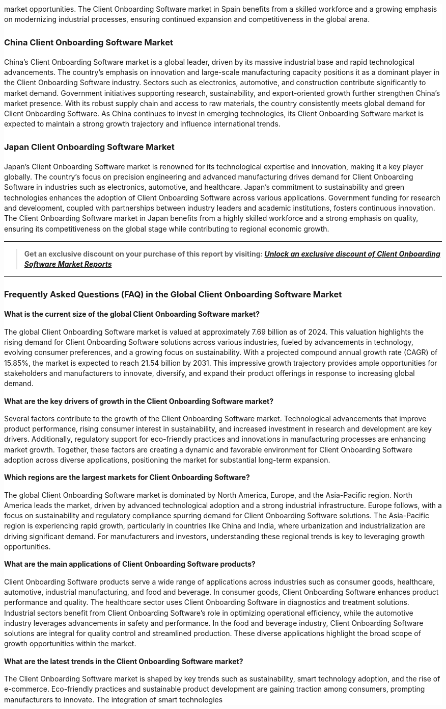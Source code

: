 market opportunities. The Client Onboarding Software market in Spain benefits from a skilled workforce and a growing emphasis on modernizing industrial processes, ensuring continued expansion and competitiveness in the global arena.</p><h3>China Client Onboarding Software Market</h3><p>China&rsquo;s Client Onboarding Software market is a global leader, driven by its massive industrial base and rapid technological advancements. The country&rsquo;s emphasis on innovation and large-scale manufacturing capacity positions it as a dominant player in the Client Onboarding Software industry. Sectors such as electronics, automotive, and construction contribute significantly to market demand. Government initiatives supporting research, sustainability, and export-oriented growth further strengthen China&rsquo;s market presence. With its robust supply chain and access to raw materials, the country consistently meets global demand for Client Onboarding Software. As China continues to invest in emerging technologies, its Client Onboarding Software market is expected to maintain a strong growth trajectory and influence international trends.</p><h3>Japan Client Onboarding Software Market</h3><p>Japan&rsquo;s Client Onboarding Software market is renowned for its technological expertise and innovation, making it a key player globally. The country&rsquo;s focus on precision engineering and advanced manufacturing drives demand for Client Onboarding Software in industries such as electronics, automotive, and healthcare. Japan&rsquo;s commitment to sustainability and green technologies enhances the adoption of Client Onboarding Software across various applications. Government funding for research and development, coupled with partnerships between industry leaders and academic institutions, fosters continuous innovation. The Client Onboarding Software market in Japan benefits from a highly skilled workforce and a strong emphasis on quality, ensuring its competitiveness on the global stage while contributing to regional economic growth.</p><hr /><blockquote><p><strong>Get an exclusive discount on your purchase of this report by visiting: <em><a href="://marketresearchpulse.com/ask-for-discount/64371?utm_source=Github&amp;utm_medium=019">Unlock an exclusive discount of Client Onboarding Software Market Reports</a></em>&nbsp;</strong></p></blockquote><hr /><h3>Frequently Asked Questions (FAQ) in the Global Client Onboarding Software Market</h3><p><strong>What is the current size of the global Client Onboarding Software market?</strong></p><p>The global Client Onboarding Software market is valued at approximately 7.69 billion as of 2024. This valuation highlights the rising demand for Client Onboarding Software solutions across various industries, fueled by advancements in technology, evolving consumer preferences, and a growing focus on sustainability. With a projected compound annual growth rate (CAGR) of 15.85%, the market is expected to reach 21.54 billion by 2031. This impressive growth trajectory provides ample opportunities for stakeholders and manufacturers to innovate, diversify, and expand their product offerings in response to increasing global demand.</p><p><strong>What are the key drivers of growth in the Client Onboarding Software market?</strong></p><p>Several factors contribute to the growth of the Client Onboarding Software market. Technological advancements that improve product performance, rising consumer interest in sustainability, and increased investment in research and development are key drivers. Additionally, regulatory support for eco-friendly practices and innovations in manufacturing processes are enhancing market growth. Together, these factors are creating a dynamic and favorable environment for Client Onboarding Software adoption across diverse applications, positioning the market for substantial long-term expansion.</p><p><strong>Which regions are the largest markets for Client Onboarding Software?</strong></p><p>The global Client Onboarding Software market is dominated by North America, Europe, and the Asia-Pacific region. North America leads the market, driven by advanced technological adoption and a strong industrial infrastructure. Europe follows, with a focus on sustainability and regulatory compliance spurring demand for Client Onboarding Software solutions. The Asia-Pacific region is experiencing rapid growth, particularly in countries like China and India, where urbanization and industrialization are driving significant demand. For manufacturers and investors, understanding these regional trends is key to leveraging growth opportunities.</p><p><strong>What are the main applications of Client Onboarding Software products?</strong></p><p>Client Onboarding Software products serve a wide range of applications across industries such as consumer goods, healthcare, automotive, industrial manufacturing, and food and beverage. In consumer goods, Client Onboarding Software enhances product performance and quality. The healthcare sector uses Client Onboarding Software in diagnostics and treatment solutions. Industrial sectors benefit from Client Onboarding Software&rsquo;s role in optimizing operational efficiency, while the automotive industry leverages advancements in safety and performance. In the food and beverage industry, Client Onboarding Software solutions are integral for quality control and streamlined production. These diverse applications highlight the broad scope of growth opportunities within the market.</p><p><strong>What are the latest trends in the Client Onboarding Software market?</strong></p><p>The Client Onboarding Software market is shaped by key trends such as sustainability, smart technology adoption, and the rise of e-commerce. Eco-friendly practices and sustainable product development are gaining traction among consumers, prompting manufacturers to innovate. The integration of smart technologies